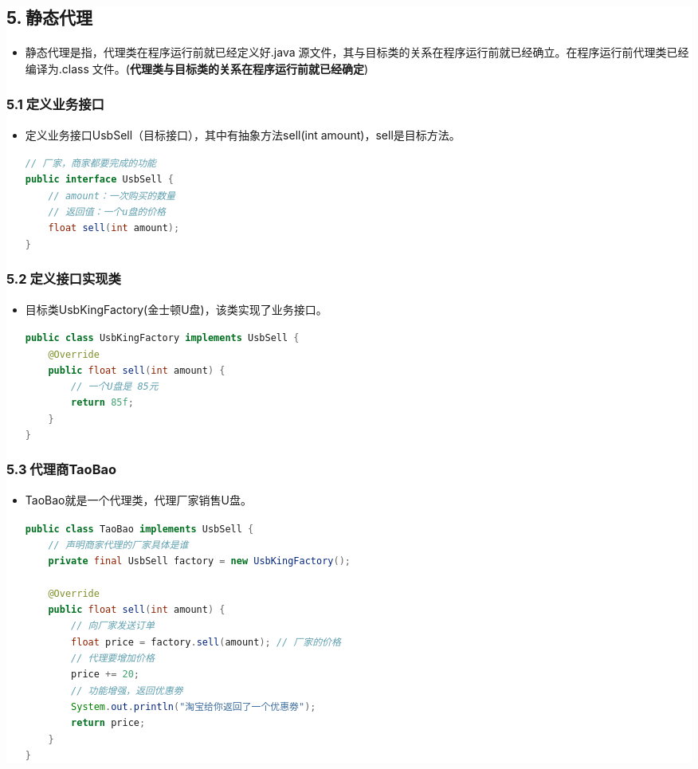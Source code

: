 

## 5. 静态代理

* 静态代理是指，代理类在程序运行前就已经定义好.java 源文件，其与目标类的关系在程序运行前就已经确立。在程序运行前代理类已经编译为.class 文件。(**代理类与目标类的关系在程序运行前就已经确定**)

### 5.1 定义业务接口

* 定义业务接口UsbSell（目标接口），其中有抽象方法sell(int amount)，sell是目标方法。

  ```java
  // 厂家，商家都要完成的功能
  public interface UsbSell {
      // amount：一次购买的数量
      // 返回值：一个u盘的价格
      float sell(int amount);
  }
  ```

### 5.2 定义接口实现类

* 目标类UsbKingFactory(金士顿U盘)，该类实现了业务接口。

  ```java
  public class UsbKingFactory implements UsbSell {
      @Override
      public float sell(int amount) {
          // 一个U盘是 85元
          return 85f;
      }
  }
  ```

### 5.3 代理商TaoBao

* TaoBao就是一个代理类，代理厂家销售U盘。

  ```java
  public class TaoBao implements UsbSell {
      // 声明商家代理的厂家具体是谁
      private final UsbSell factory = new UsbKingFactory();
  
      @Override
      public float sell(int amount) {
          // 向厂家发送订单
          float price = factory.sell(amount); // 厂家的价格
          // 代理要增加价格
          price += 20;
          // 功能增强，返回优惠劵
          System.out.println("淘宝给你返回了一个优惠劵");
          return price;
      }
  }
  ```
